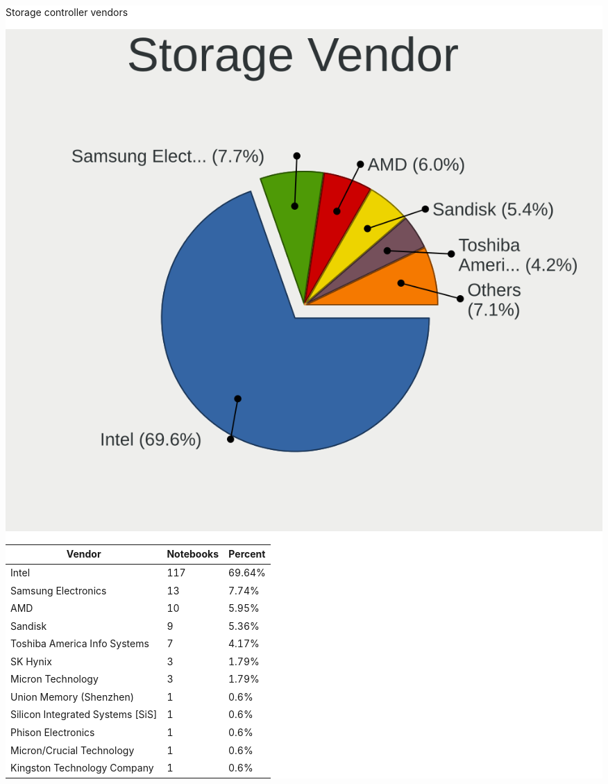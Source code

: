 Storage controller vendors

![Storage Vendor](./images/pie_chart/storage_vendor.svg)


| Vendor                           | Notebooks | Percent |
|----------------------------------|-----------|---------|
| Intel                            | 117       | 69.64%  |
| Samsung Electronics              | 13        | 7.74%   |
| AMD                              | 10        | 5.95%   |
| Sandisk                          | 9         | 5.36%   |
| Toshiba America Info Systems     | 7         | 4.17%   |
| SK Hynix                         | 3         | 1.79%   |
| Micron Technology                | 3         | 1.79%   |
| Union Memory (Shenzhen)          | 1         | 0.6%    |
| Silicon Integrated Systems [SiS] | 1         | 0.6%    |
| Phison Electronics               | 1         | 0.6%    |
| Micron/Crucial Technology        | 1         | 0.6%    |
| Kingston Technology Company      | 1         | 0.6%    |
